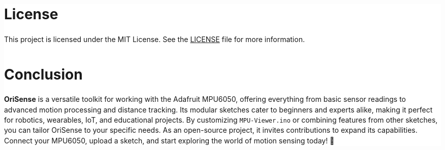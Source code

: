 # License

This project is licensed under the MIT License. See the [LICENSE](LICENSE) file for more information.

# Conclusion

**OriSense** is a versatile toolkit for working with the Adafruit MPU6050, offering everything from basic sensor readings to advanced motion processing and distance tracking. Its modular sketches cater to beginners and experts alike, making it perfect for robotics, wearables, IoT, and educational projects. By customizing `MPU-Viewer.ino` or combining features from other sketches, you can tailor OriSense to your specific needs. As an open-source project, it invites contributions to expand its capabilities. Connect your MPU6050, upload a sketch, and start exploring the world of motion sensing today! 🚀
